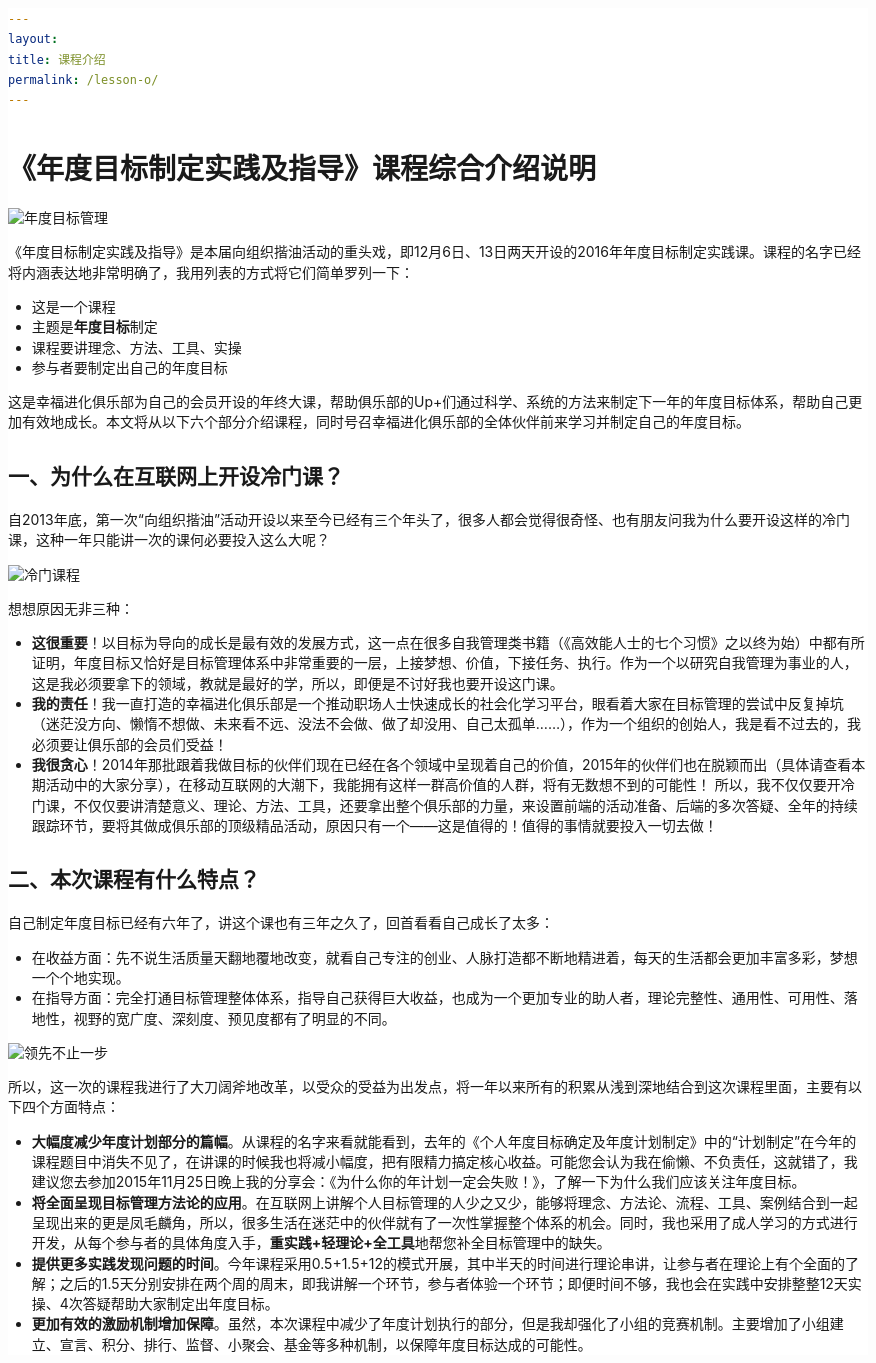 ```yaml
---
layout: 
title: 课程介绍
permalink: /lesson-o/
---
```


# 《年度目标制定实践及指导》课程综合介绍说明

![年度目标管理](http://77fm42.com1.z0.glb.clouddn.com/web-goal.jpg)

《年度目标制定实践及指导》是本届向组织揩油活动的重头戏，即12月6日、13日两天开设的2016年年度目标制定实践课。课程的名字已经将内涵表达地非常明确了，我用列表的方式将它们简单罗列一下：

- 这是一个课程
- 主题是**年度目标**制定
- 课程要讲理念、方法、工具、实操
- 参与者要制定出自己的年度目标

这是幸福进化俱乐部为自己的会员开设的年终大课，帮助俱乐部的Up+们通过科学、系统的方法来制定下一年的年度目标体系，帮助自己更加有效地成长。本文将从以下六个部分介绍课程，同时号召幸福进化俱乐部的全体伙伴前来学习并制定自己的年度目标。

## 一、为什么在互联网上开设冷门课？

自2013年底，第一次“向组织揩油”活动开设以来至今已经有三个年头了，很多人都会觉得很奇怪、也有朋友问我为什么要开设这样的冷门课，这种一年只能讲一次的课何必要投入这么大呢？

![冷门课程](http://77fm42.com1.z0.glb.clouddn.com/web-lengmen1.jpg)

想想原因无非三种：

- **这很重要**！以目标为导向的成长是最有效的发展方式，这一点在很多自我管理类书籍（《高效能人士的七个习惯》之以终为始）中都有所证明，年度目标又恰好是目标管理体系中非常重要的一层，上接梦想、价值，下接任务、执行。作为一个以研究自我管理为事业的人，这是我必须要拿下的领域，教就是最好的学，所以，即便是不讨好我也要开设这门课。
- **我的责任**！我一直打造的幸福进化俱乐部是一个推动职场人士快速成长的社会化学习平台，眼看着大家在目标管理的尝试中反复掉坑（迷茫没方向、懒惰不想做、未来看不远、没法不会做、做了却没用、自己太孤单……），作为一个组织的创始人，我是看不过去的，我必须要让俱乐部的会员们受益！
- **我很贪心**！2014年那批跟着我做目标的伙伴们现在已经在各个领域中呈现着自己的价值，2015年的伙伴们也在脱颖而出（具体请查看本期活动中的大家分享），在移动互联网的大潮下，我能拥有这样一群高价值的人群，将有无数想不到的可能性！
所以，我不仅仅要开冷门课，不仅仅要讲清楚意义、理论、方法、工具，还要拿出整个俱乐部的力量，来设置前端的活动准备、后端的多次答疑、全年的持续跟踪环节，要将其做成俱乐部的顶级精品活动，原因只有一个——这是值得的！值得的事情就要投入一切去做！

## 二、本次课程有什么特点？

自己制定年度目标已经有六年了，讲这个课也有三年之久了，回首看看自己成长了太多：

- 在收益方面：先不说生活质量天翻地覆地改变，就看自己专注的创业、人脉打造都不断地精进着，每天的生活都会更加丰富多彩，梦想一个个地实现。
- 在指导方面：完全打通目标管理整体体系，指导自己获得巨大收益，也成为一个更加专业的助人者，理论完整性、通用性、可用性、落地性，视野的宽广度、深刻度、预见度都有了明显的不同。

![领先不止一步](http://77fm42.com1.z0.glb.clouddn.com/web-lingxian.jpg)

所以，这一次的课程我进行了大刀阔斧地改革，以受众的受益为出发点，将一年以来所有的积累从浅到深地结合到这次课程里面，主要有以下四个方面特点：

- **大幅度减少年度计划部分的篇幅**。从课程的名字来看就能看到，去年的《个人年度目标确定及年度计划制定》中的“计划制定”在今年的课程题目中消失不见了，在讲课的时候我也将减小幅度，把有限精力搞定核心收益。可能您会认为我在偷懒、不负责任，这就错了，我建议您去参加2015年11月25日晚上我的分享会：《为什么你的年计划一定会失败！》，了解一下为什么我们应该关注年度目标。
- **将全面呈现目标管理方法论的应用**。在互联网上讲解个人目标管理的人少之又少，能够将理念、方法论、流程、工具、案例结合到一起呈现出来的更是凤毛麟角，所以，很多生活在迷茫中的伙伴就有了一次性掌握整个体系的机会。同时，我也采用了成人学习的方式进行开发，从每个参与者的具体角度入手，**重实践+轻理论+全工具**地帮您补全目标管理中的缺失。
- **提供更多实践发现问题的时间**。今年课程采用0.5+1.5+12的模式开展，其中半天的时间进行理论串讲，让参与者在理论上有个全面的了解；之后的1.5天分别安排在两个周的周末，即我讲解一个环节，参与者体验一个环节；即便时间不够，我也会在实践中安排整整12天实操、4次答疑帮助大家制定出年度目标。
- **更加有效的激励机制增加保障**。虽然，本次课程中减少了年度计划执行的部分，但是我却强化了小组的竞赛机制。主要增加了小组建立、宣言、积分、排行、监督、小聚会、基金等多种机制，以保障年度目标达成的可能性。
